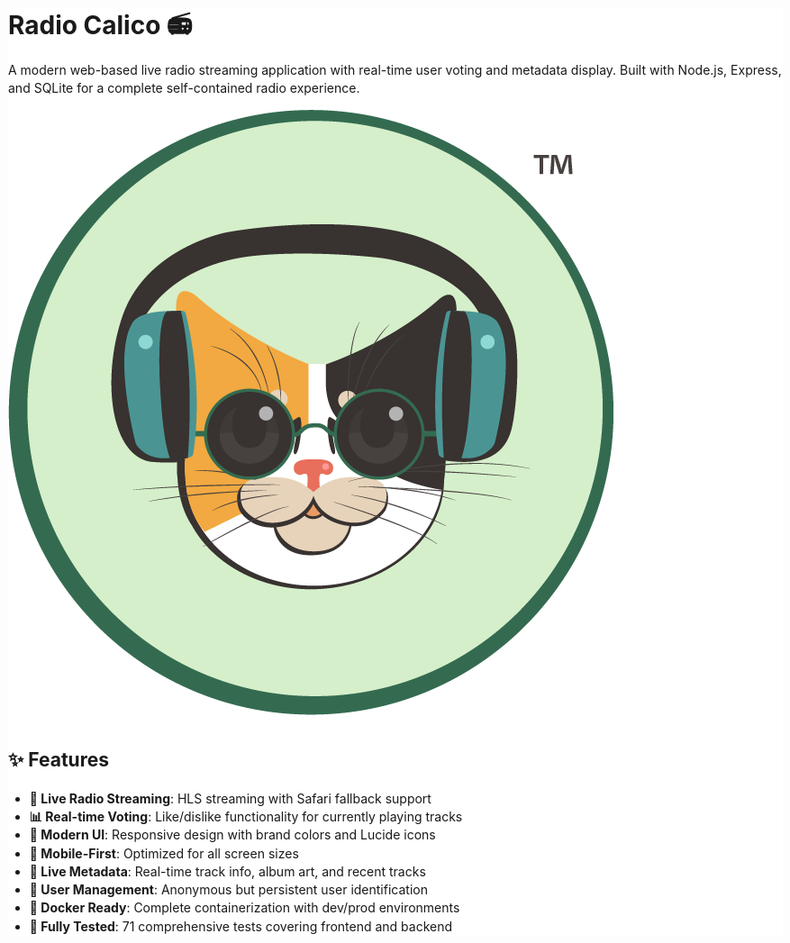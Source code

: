 # Radio Calico 📻

A modern web-based live radio streaming application with real-time user voting and metadata display. Built with Node.js, Express, and SQLite for a complete self-contained radio experience.

![Radio Calico](./RadioCalicoLogoTM.png)

## ✨ Features

- **🎵 Live Radio Streaming**: HLS streaming with Safari fallback support
- **📊 Real-time Voting**: Like/dislike functionality for currently playing tracks
- **🎨 Modern UI**: Responsive design with brand colors and Lucide icons
- **📱 Mobile-First**: Optimized for all screen sizes
- **🔄 Live Metadata**: Real-time track info, album art, and recent tracks
- **👤 User Management**: Anonymous but persistent user identification
- **🐳 Docker Ready**: Complete containerization with dev/prod environments
- **🧪 Fully Tested**: 71 comprehensive tests covering frontend and backend
